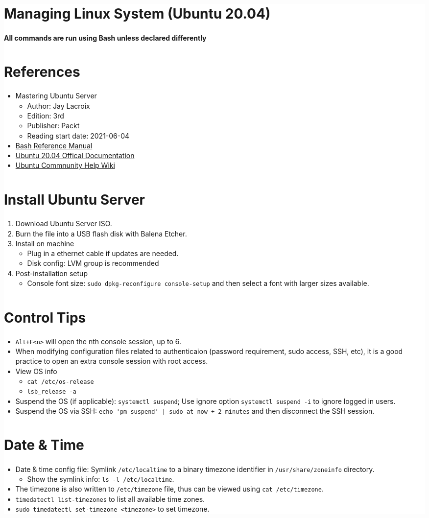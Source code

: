 # Managing Linux System (Ubuntu 20.04)
**All commands are run using Bash unless declared differently**

# References
- Mastering Ubuntu Server
    - Author: Jay Lacroix
    - Edition: 3rd
    - Publisher: Packt
    - Reading start date: 2021-06-04
- [Bash Reference Manual](https://www.gnu.org/software/bash/manual/html_node/index.html)
- [Ubuntu 20.04 Offical Documentation](https://help.ubuntu.com/20.04/ubuntu-help/index.html)
- [Ubuntu Commnunity Help Wiki](https://help.ubuntu.com/community/CommunityHelpWiki)



# Install Ubuntu Server
1. Download Ubuntu Server ISO.
2. Burn the file into a USB flash disk with Balena Etcher.
3. Install on machine
    - Plug in a ethernet cable if updates are needed.
    - Disk config: LVM group is recommended
4. Post-installation setup
    - Console font size: `sudo dpkg-reconfigure console-setup` and then select a font with larger sizes available.



# Control Tips
- `Alt+F<n>` will open the nth console session, up to 6.
- When modifying configuration files related to authenticaion (password requirement, sudo access, SSH, etc), it is a good practice to open an extra console session with root access.
- View OS info
    - `cat /etc/os-release`
    - `lsb_release -a`
- Suspend the OS (if applicable): `systemctl suspend`; Use ignore option `systemctl suspend -i` to ignore logged in users.
- Suspend the OS via SSH: `echo 'pm-suspend' | sudo at now + 2 minutes` and then disconnect the SSH session.


# Date & Time
- Date & time config file: Symlink `/etc/localtime` to a binary timezone identifier in `/usr/share/zoneinfo` directory.
    -  Show the symlink info: `ls -l /etc/localtime`.
- The timezone is also written to `/etc/timezone` file, thus can be viewed using `cat /etc/timezone`.
- `timedatectl list-timezones` to list all available time zones.
- `sudo timedatectl set-timezone <timezone>` to set timezone.
